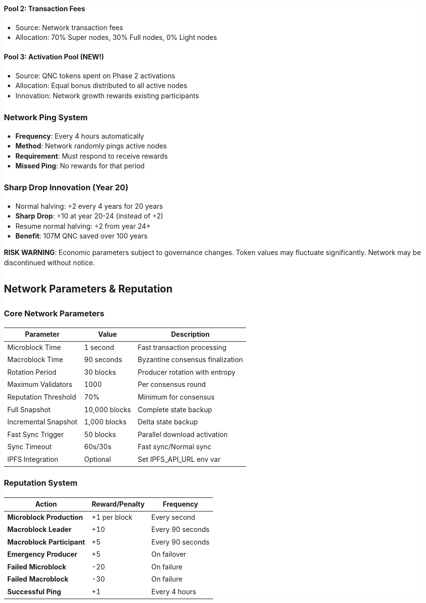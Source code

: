 #### Pool 2: Transaction Fees
- Source: Network transaction fees
- Allocation: 70% Super nodes, 30% Full nodes, 0% Light nodes

#### Pool 3: Activation Pool (NEW!)
- Source: QNC tokens spent on Phase 2 activations
- Allocation: Equal bonus distributed to all active nodes
- Innovation: Network growth rewards existing participants

### Network Ping System
- **Frequency**: Every 4 hours automatically
- **Method**: Network randomly pings active nodes
- **Requirement**: Must respond to receive rewards
- **Missed Ping**: No rewards for that period

### Sharp Drop Innovation (Year 20)
- Normal halving: ÷2 every 4 years for 20 years
- **Sharp Drop**: ÷10 at year 20-24 (instead of ÷2)
- Resume normal halving: ÷2 from year 24+
- **Benefit**: 107M QNC saved over 100 years

**RISK WARNING**: Economic parameters subject to governance changes. Token values may fluctuate significantly. Network may be discontinued without notice.

## Network Parameters & Reputation

### Core Network Parameters
| Parameter | Value | Description |
|-----------|-------|-------------|
| Microblock Time | 1 second | Fast transaction processing |
| Macroblock Time | 90 seconds | Byzantine consensus finalization |
| Rotation Period | 30 blocks | Producer rotation with entropy |
| Maximum Validators | 1000 | Per consensus round |
| Reputation Threshold | 70% | Minimum for consensus |
| Full Snapshot | 10,000 blocks | Complete state backup |
| Incremental Snapshot | 1,000 blocks | Delta state backup |
| Fast Sync Trigger | 50 blocks | Parallel download activation |
| Sync Timeout | 60s/30s | Fast sync/Normal sync |
| IPFS Integration | Optional | Set IPFS_API_URL env var |

### Reputation System
| Action | Reward/Penalty | Frequency |
|--------|----------------|-----------|
| **Microblock Production** | +1 per block | Every second |
| **Macroblock Leader** | +10 | Every 90 seconds |
| **Macroblock Participant** | +5 | Every 90 seconds |
| **Emergency Producer** | +5 | On failover |
| **Failed Microblock** | -20 | On failure |
| **Failed Macroblock** | -30 | On failure |
| **Successful Ping** | +1 | Every 4 hours |